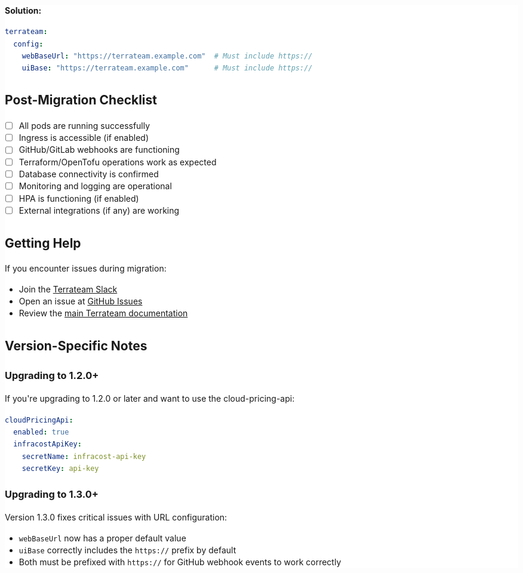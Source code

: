 **Solution:**
```yaml
terrateam:
  config:
    webBaseUrl: "https://terrateam.example.com"  # Must include https://
    uiBase: "https://terrateam.example.com"      # Must include https://
```

## Post-Migration Checklist

- [ ] All pods are running successfully
- [ ] Ingress is accessible (if enabled)
- [ ] GitHub/GitLab webhooks are functioning
- [ ] Terraform/OpenTofu operations work as expected
- [ ] Database connectivity is confirmed
- [ ] Monitoring and logging are operational
- [ ] HPA is functioning (if enabled)
- [ ] External integrations (if any) are working

## Getting Help

If you encounter issues during migration:

- Join the [Terrateam Slack](https://terrateam.io/slack)
- Open an issue at [GitHub Issues](https://github.com/terrateamio/helm-charts/issues)
- Review the [main Terrateam documentation](https://github.com/terrateamio/terrateam)

## Version-Specific Notes

### Upgrading to 1.2.0+

If you're upgrading to 1.2.0 or later and want to use the cloud-pricing-api:

```yaml
cloudPricingApi:
  enabled: true
  infracostApiKey:
    secretName: infracost-api-key
    secretKey: api-key
```

### Upgrading to 1.3.0+

Version 1.3.0 fixes critical issues with URL configuration:
- `webBaseUrl` now has a proper default value
- `uiBase` correctly includes the `https://` prefix by default
- Both must be prefixed with `https://` for GitHub webhook events to work correctly
